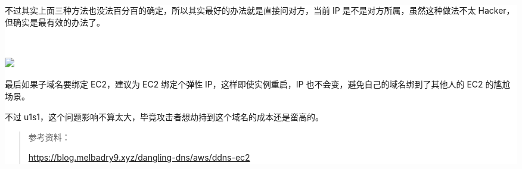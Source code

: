 

不过其实上面三种方法也没法百分百的确定，所以其实最好的办法就是直接问对方，当前 IP 是不是对方所属，虽然这种做法不太 Hacker，但确实是最有效的办法了。

</br>

<img width="700" src="/img/1650004239.png"></br>

最后如果子域名要绑定 EC2，建议为 EC2 绑定个弹性 IP，这样即使实例重启，IP 也不会变，避免自己的域名绑到了其他人的 EC2 的尴尬场景。

不过 u1s1，这个问题影响不算太大，毕竟攻击者想劫持到这个域名的成本还是蛮高的。

> 参考资料：
>
> https://blog.melbadry9.xyz/dangling-dns/aws/ddns-ec2

<Vssue />

<script>
export default {
    mounted () {
      this.$page.lastUpdated = "2022年4月15日"
    }
  }
</script>